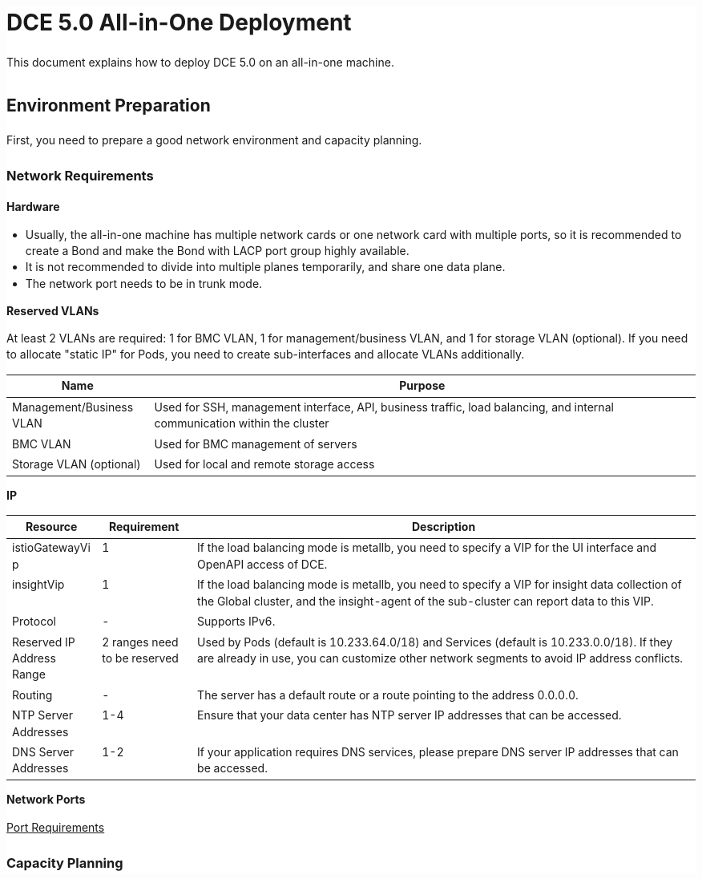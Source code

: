 # DCE 5.0 All-in-One Deployment

This document explains how to deploy DCE 5.0 on an all-in-one machine.

## Environment Preparation

First, you need to prepare a good network environment and capacity planning.

### Network Requirements

**Hardware**

- Usually, the all-in-one machine has multiple network cards or one network card with multiple ports, so it is recommended to create a Bond and make the Bond with LACP port group highly available.
- It is not recommended to divide into multiple planes temporarily, and share one data plane.
- The network port needs to be in trunk mode.

**Reserved VLANs**

At least 2 VLANs are required: 1 for BMC VLAN, 1 for management/business VLAN, and 1 for storage VLAN (optional).
If you need to allocate "static IP" for Pods, you need to create sub-interfaces and allocate VLANs additionally.

| Name | Purpose |
| --- | --- |
| Management/Business VLAN | Used for SSH, management interface, API, business traffic, load balancing, and internal communication within the cluster |
| BMC VLAN | Used for BMC management of servers |
| Storage VLAN (optional) | Used for local and remote storage access |

**IP**

| Resource | Requirement | Description |
| --- | --- | --- |
| istioGatewayVip | 1 | If the load balancing mode is metallb, you need to specify a VIP for the UI interface and OpenAPI access of DCE. |
| insightVip | 1 | If the load balancing mode is metallb, you need to specify a VIP for insight data collection of the Global cluster, and the insight-agent of the sub-cluster can report data to this VIP. |
| Protocol | - | Supports IPv6. |
| Reserved IP Address Range | 2 ranges need to be reserved | Used by Pods (default is 10.233.64.0/18) and Services (default is 10.233.0.0/18). If they are already in use, you can customize other network segments to avoid IP address conflicts. |
| Routing | - | The server has a default route or a route pointing to the address 0.0.0.0. |
| NTP Server Addresses | 1-4 | Ensure that your data center has NTP server IP addresses that can be accessed. |
| DNS Server Addresses | 1-2 | If your application requires DNS services, please prepare DNS server IP addresses that can be accessed. |

**Network Ports**

[Port Requirements](../commercial/port-requirements.md)

### Capacity Planning
